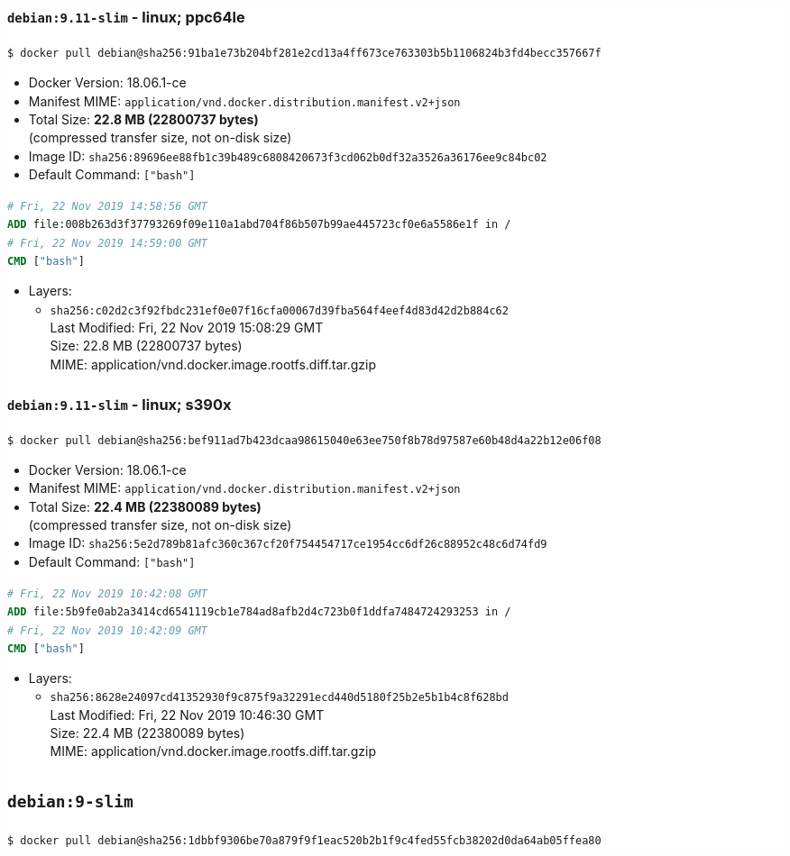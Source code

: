 ### `debian:9.11-slim` - linux; ppc64le

```console
$ docker pull debian@sha256:91ba1e73b204bf281e2cd13a4ff673ce763303b5b1106824b3fd4becc357667f
```

-	Docker Version: 18.06.1-ce
-	Manifest MIME: `application/vnd.docker.distribution.manifest.v2+json`
-	Total Size: **22.8 MB (22800737 bytes)**  
	(compressed transfer size, not on-disk size)
-	Image ID: `sha256:89696ee88fb1c39b489c6808420673f3cd062b0df32a3526a36176ee9c84bc02`
-	Default Command: `["bash"]`

```dockerfile
# Fri, 22 Nov 2019 14:58:56 GMT
ADD file:008b263d3f37793269f09e110a1abd704f86b507b99ae445723cf0e6a5586e1f in / 
# Fri, 22 Nov 2019 14:59:00 GMT
CMD ["bash"]
```

-	Layers:
	-	`sha256:c02d2c3f92fbdc231ef0e07f16cfa00067d39fba564f4eef4d83d42d2b884c62`  
		Last Modified: Fri, 22 Nov 2019 15:08:29 GMT  
		Size: 22.8 MB (22800737 bytes)  
		MIME: application/vnd.docker.image.rootfs.diff.tar.gzip

### `debian:9.11-slim` - linux; s390x

```console
$ docker pull debian@sha256:bef911ad7b423dcaa98615040e63ee750f8b78d97587e60b48d4a22b12e06f08
```

-	Docker Version: 18.06.1-ce
-	Manifest MIME: `application/vnd.docker.distribution.manifest.v2+json`
-	Total Size: **22.4 MB (22380089 bytes)**  
	(compressed transfer size, not on-disk size)
-	Image ID: `sha256:5e2d789b81afc360c367cf20f754454717ce1954cc6df26c88952c48c6d74fd9`
-	Default Command: `["bash"]`

```dockerfile
# Fri, 22 Nov 2019 10:42:08 GMT
ADD file:5b9fe0ab2a3414cd6541119cb1e784ad8afb2d4c723b0f1ddfa7484724293253 in / 
# Fri, 22 Nov 2019 10:42:09 GMT
CMD ["bash"]
```

-	Layers:
	-	`sha256:8628e24097cd41352930f9c875f9a32291ecd440d5180f25b2e5b1b4c8f628bd`  
		Last Modified: Fri, 22 Nov 2019 10:46:30 GMT  
		Size: 22.4 MB (22380089 bytes)  
		MIME: application/vnd.docker.image.rootfs.diff.tar.gzip

## `debian:9-slim`

```console
$ docker pull debian@sha256:1dbbf9306be70a879f9f1eac520b2b1f9c4fed55fcb38202d0da64ab05ffea80
```
